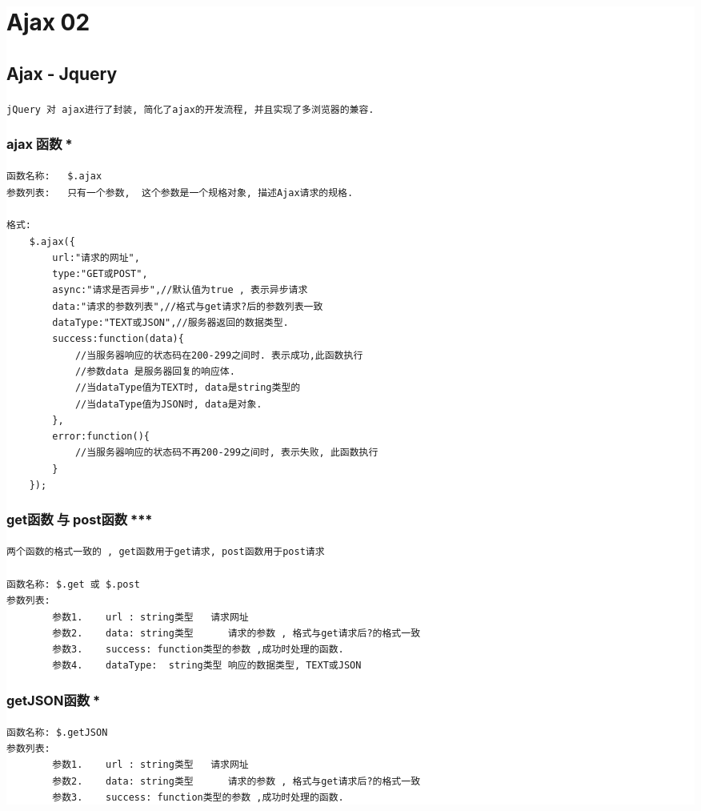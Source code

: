 # Ajax 02

## Ajax - Jquery

```
jQuery 对 ajax进行了封装, 简化了ajax的开发流程, 并且实现了多浏览器的兼容.
```

### ajax 函数 *

```
函数名称:   $.ajax
参数列表:   只有一个参数,  这个参数是一个规格对象, 描述Ajax请求的规格.

格式:
    $.ajax({
        url:"请求的网址",
        type:"GET或POST",
        async:"请求是否异步",//默认值为true , 表示异步请求
        data:"请求的参数列表",//格式与get请求?后的参数列表一致
        dataType:"TEXT或JSON",//服务器返回的数据类型.
        success:function(data){
            //当服务器响应的状态码在200-299之间时. 表示成功,此函数执行
            //参数data 是服务器回复的响应体.
            //当dataType值为TEXT时, data是string类型的
            //当dataType值为JSON时, data是对象.
        },
        error:function(){
            //当服务器响应的状态码不再200-299之间时, 表示失败, 此函数执行
        }
    });
```

### get函数 与 post函数 ***

```
两个函数的格式一致的 , get函数用于get请求, post函数用于post请求

函数名称: $.get 或 $.post
参数列表:
        参数1.    url : string类型   请求网址
        参数2.    data: string类型      请求的参数 , 格式与get请求后?的格式一致
        参数3.    success: function类型的参数 ,成功时处理的函数.
        参数4.    dataType:  string类型 响应的数据类型, TEXT或JSON
```

### getJSON函数 *

```
函数名称: $.getJSON
参数列表:
        参数1.    url : string类型   请求网址
        参数2.    data: string类型      请求的参数 , 格式与get请求后?的格式一致
        参数3.    success: function类型的参数 ,成功时处理的函数.
```
